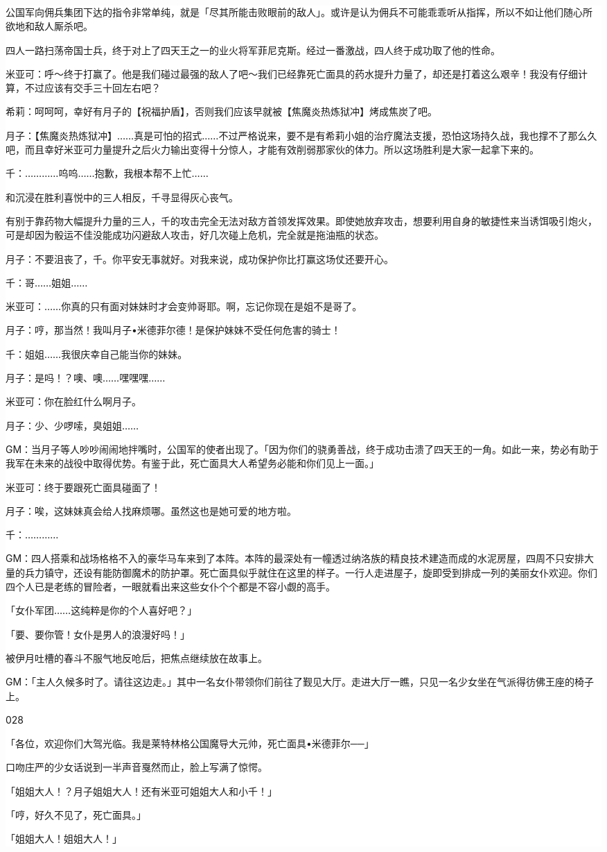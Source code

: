 公国军向佣兵集团下达的指令非常单纯，就是「尽其所能击败眼前的敌人」。或许是认为佣兵不可能乖乖听从指挥，所以不如让他们随心所欲地和敌人厮杀吧。

四人一路扫荡帝国士兵，终于对上了四天王之一的业火将军菲尼克斯。经过一番激战，四人终于成功取了他的性命。

米亚可：呼～终于打赢了。他是我们碰过最强的敌人了吧～我们已经靠死亡面具的药水提升力量了，却还是打着这么艰辛！我没有仔细计算，不过应该有交手三十回左右吧？

希莉：呵呵呵，幸好有月子的【祝福护盾】，否则我们应该早就被【焦魔炎热炼狱冲】烤成焦炭了吧。

月子：【焦魔炎热炼狱冲】……真是可怕的招式……不过严格说来，要不是有希莉小姐的治疗魔法支援，恐怕这场持久战，我也撑不了那么久吧，而且幸好米亚可力量提升之后火力输出变得十分惊人，才能有效削弱那家伙的体力。所以这场胜利是大家一起拿下来的。

千：…………呜呜……抱歉，我根本帮不上忙……

和沉浸在胜利喜悦中的三人相反，千寻显得灰心丧气。

有别于靠药物大幅提升力量的三人，千的攻击完全无法对敌方首领发挥效果。即使她放弃攻击，想要利用自身的敏捷性来当诱饵吸引炮火，可是却因为骰运不佳没能成功闪避敌人攻击，好几次碰上危机，完全就是拖油瓶的状态。

月子：不要沮丧了，千。你平安无事就好。对我来说，成功保护你比打赢这场仗还要开心。

千：哥……姐姐……

米亚可：……你真的只有面对妹妹时才会变帅哥耶。啊，忘记你现在是姐不是哥了。

月子：哼，那当然！我叫月子•米德菲尔德！是保护妹妹不受任何危害的骑士！

千：姐姐……我很庆幸自己能当你的妹妹。

月子：是吗！？噢、噢……嘿嘿嘿……

米亚可：你在脸红什么啊月子。

月子：少、少啰嗦，臭姐姐……

GM：当月子等人吵吵闹闹地拌嘴时，公国军的使者出现了。「因为你们的骁勇善战，终于成功击溃了四天王的一角。如此一来，势必有助于我军在未来的战役中取得优势。有鉴于此，死亡面具大人希望务必能和你们见上一面。」

米亚可：终于要跟死亡面具碰面了！

月子：唉，这妹妹真会给人找麻烦哪。虽然这也是她可爱的地方啦。

千：…………

GM：四人搭乘和战场格格不入的豪华马车来到了本阵。本阵的最深处有一幢透过纳洛族的精良技术建造而成的水泥房屋，四周不只安排大量的兵力镇守，还设有能防御魔术的防护罩。死亡面具似乎就住在这里的样子。一行人走进屋子，旋即受到排成一列的美丽女仆欢迎。你们四个人已是老练的冒险者，一眼就看出来这些女仆个个都是不容小觑的高手。

「女仆军团……这纯粹是你的个人喜好吧？」

「要、要你管！女仆是男人的浪漫好吗！」

被伊月吐槽的春斗不服气地反呛后，把焦点继续放在故事上。

GM：「主人久候多时了。请往这边走。」其中一名女仆带领你们前往了觐见大厅。走进大厅一瞧，只见一名少女坐在气派得彷佛王座的椅子上。

028

「各位，欢迎你们大驾光临。我是莱特林格公国魔导大元帅，死亡面具•米德菲尔──」

口吻庄严的少女话说到一半声音戛然而止，脸上写满了惊愕。

「姐姐大人！？月子姐姐大人！还有米亚可姐姐大人和小千！」

「哼，好久不见了，死亡面具。」

「姐姐大人！姐姐大人！」
